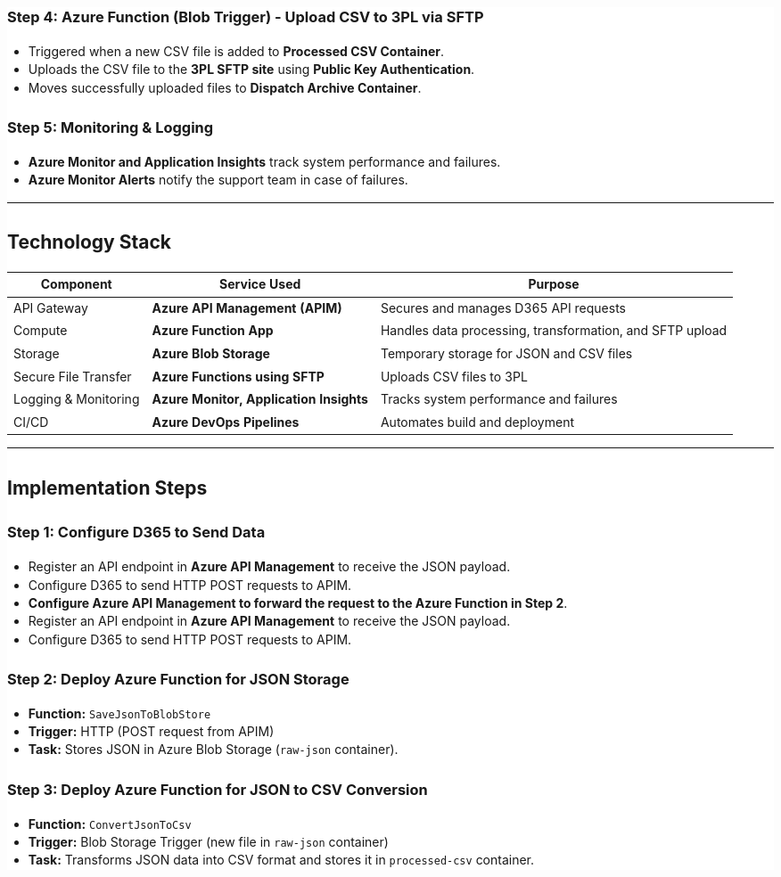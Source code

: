 ### **Step 4: Azure Function (Blob Trigger) - Upload CSV to 3PL via SFTP**
- Triggered when a new CSV file is added to **Processed CSV Container**.
- Uploads the CSV file to the **3PL SFTP site** using **Public Key Authentication**.
- Moves successfully uploaded files to **Dispatch Archive Container**.

### **Step 5: Monitoring & Logging**
- **Azure Monitor and Application Insights** track system performance and failures.
- **Azure Monitor Alerts** notify the support team in case of failures.

---

## **Technology Stack**

| Component | Service Used | Purpose |
|-----------|-------------|---------|
| API Gateway | **Azure API Management (APIM)** | Secures and manages D365 API requests |
| Compute | **Azure Function App** | Handles data processing, transformation, and SFTP upload |
| Storage | **Azure Blob Storage** | Temporary storage for JSON and CSV files |
| Secure File Transfer | **Azure Functions using SFTP** | Uploads CSV files to 3PL |
| Logging & Monitoring | **Azure Monitor, Application Insights** | Tracks system performance and failures |
| CI/CD | **Azure DevOps Pipelines** | Automates build and deployment |

---

## **Implementation Steps**

### **Step 1: Configure D365 to Send Data**
- Register an API endpoint in **Azure API Management** to receive the JSON payload.
- Configure D365 to send HTTP POST requests to APIM.
- **Configure Azure API Management to forward the request to the Azure Function in Step 2**.
- Register an API endpoint in **Azure API Management** to receive the JSON payload.
- Configure D365 to send HTTP POST requests to APIM.

### **Step 2: Deploy Azure Function for JSON Storage**
- **Function:** `SaveJsonToBlobStore`
- **Trigger:** HTTP (POST request from APIM)
- **Task:** Stores JSON in Azure Blob Storage (`raw-json` container).

### **Step 3: Deploy Azure Function for JSON to CSV Conversion**
- **Function:** `ConvertJsonToCsv`
- **Trigger:** Blob Storage Trigger (new file in `raw-json` container)
- **Task:** Transforms JSON data into CSV format and stores it in `processed-csv` container.
